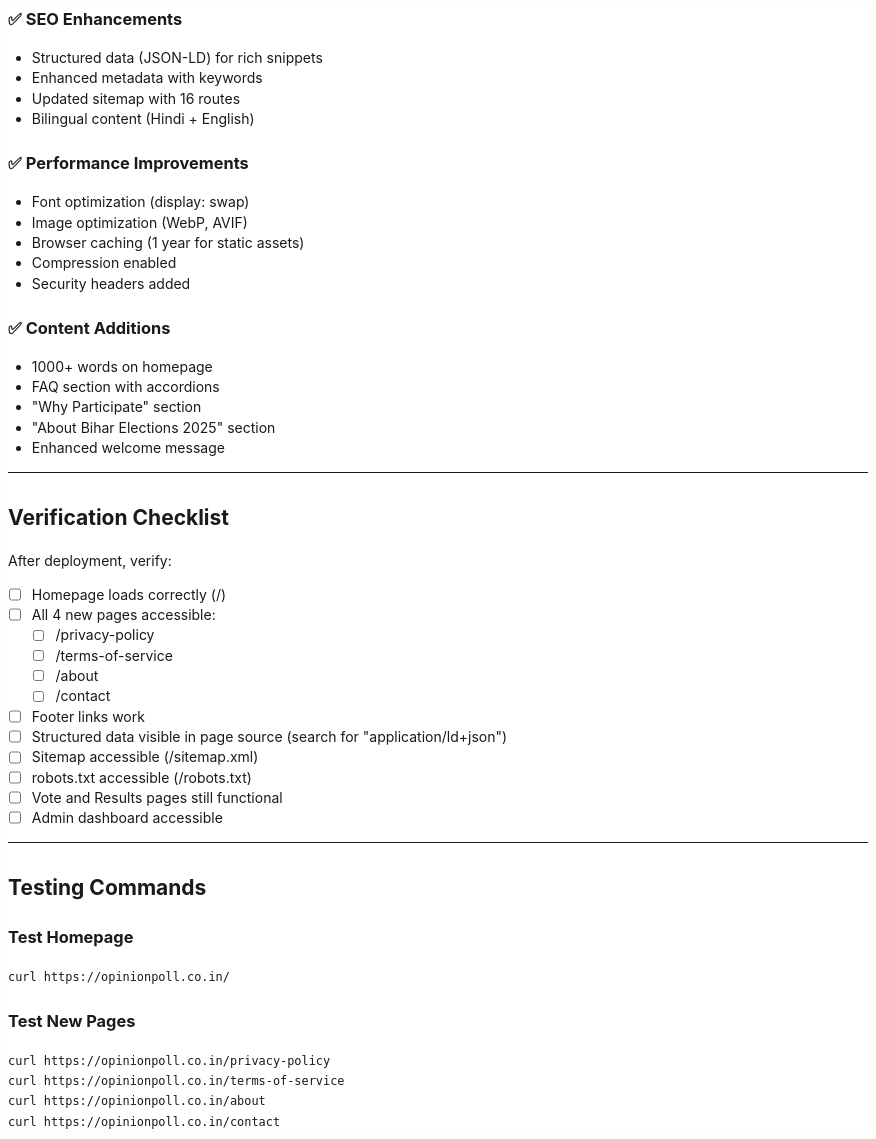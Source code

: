### ✅ SEO Enhancements
- Structured data (JSON-LD) for rich snippets
- Enhanced metadata with keywords
- Updated sitemap with 16 routes
- Bilingual content (Hindi + English)

### ✅ Performance Improvements
- Font optimization (display: swap)
- Image optimization (WebP, AVIF)
- Browser caching (1 year for static assets)
- Compression enabled
- Security headers added

### ✅ Content Additions
- 1000+ words on homepage
- FAQ section with accordions
- "Why Participate" section
- "About Bihar Elections 2025" section
- Enhanced welcome message

---

## Verification Checklist

After deployment, verify:

- [ ] Homepage loads correctly (/)
- [ ] All 4 new pages accessible:
  - [ ] /privacy-policy
  - [ ] /terms-of-service
  - [ ] /about
  - [ ] /contact
- [ ] Footer links work
- [ ] Structured data visible in page source (search for "application/ld+json")
- [ ] Sitemap accessible (/sitemap.xml)
- [ ] robots.txt accessible (/robots.txt)
- [ ] Vote and Results pages still functional
- [ ] Admin dashboard accessible

---

## Testing Commands

### Test Homepage
```bash
curl https://opinionpoll.co.in/
```

### Test New Pages
```bash
curl https://opinionpoll.co.in/privacy-policy
curl https://opinionpoll.co.in/terms-of-service
curl https://opinionpoll.co.in/about
curl https://opinionpoll.co.in/contact
```
